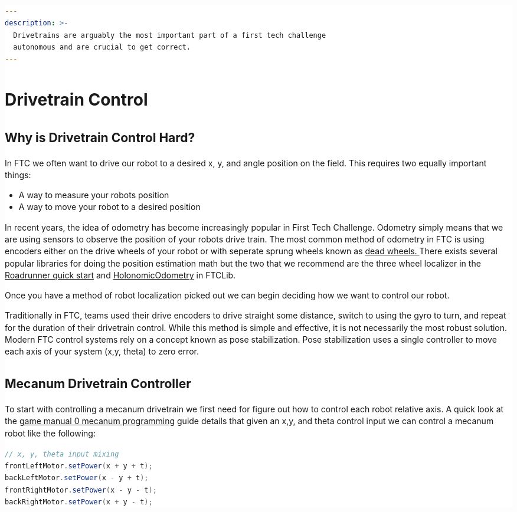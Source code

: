 ```yaml
---
description: >-
  Drivetrains are arguably the most important part of a first tech challenge
  autonomous and are crucial to get correct.
---
```


# Drivetrain Control

## Why is Drivetrain Control Hard?

In FTC we often want to drive our robot to a desired x, y, and angle position on the field.  This requires two equally important things:

* A way to measure your robots position
* A way to move your robot to a desired position&#x20;

In recent years, the idea of odometry has become increasingly popular in First Tech Challenge. Odometry simply means that we are using sensors to observe the position of your robots drive train.  The most common method of odometry in FTC is using encoders either on the drive wheels of your robot or with seperate sprung wheels known as [dead wheels.  ](https://gm0.org/en/latest/docs/robot-design/dead-wheels.html)There exists several popular libraries for doing the position estimation math but the two that we recommend are the three wheel localizer in the [Roadrunner quick start](https://github.com/acmerobotics/road-runner-quickstart) and [HolonomicOdometry](https://github.com/FTCLib/FTCLib/blob/master/core/src/main/java/com/arcrobotics/ftclib/kinematics/HolonomicOdometry.java) in FTCLib.&#x20;

Once you have a method of robot localization picked out we can begin deciding how we want to control our robot. &#x20;

Traditionally in FTC, teams used their drive encoders to drive straight some distance, switch to using the gyro to turn, and repeat for the duration of their drivetrain control. While this method is simple and effective, it is not necessarily the most robust solution. Modern FTC control systems rely on a concept known as pose stabilization. Pose stabilization uses a single controller to move each axis of your system (x,y, theta) to zero error.

## Mecanum Drivetrain Controller&#x20;

To start with controlling a mecanum drivetrain we first need for figure out how to control each robot relative axis.  A quick look at the [game manual 0 mecanum programming](https://gm0.org/en/latest/docs/software/mecanum-drive.html) guide details that given an x,y, and theta control input we can control a mecanum robot like the following:&#x20;

```java
// x, y, theta input mixing
frontLeftMotor.setPower(x + y + t);
backLeftMotor.setPower(x - y + t);
frontRightMotor.setPower(x - y - t);
backRightMotor.setPower(x + y - t);
```
